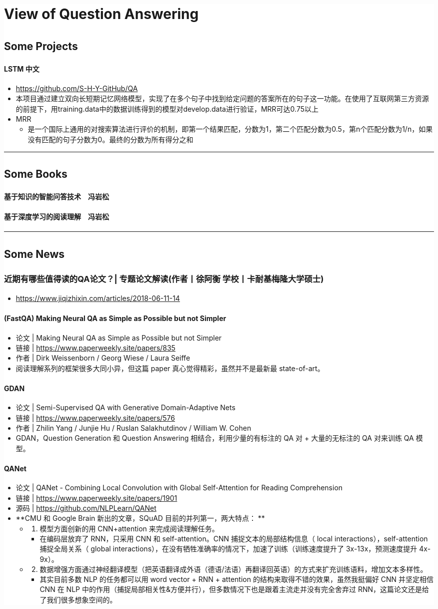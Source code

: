 # View of Question Answering
## Some Projects
#### LSTM 中文
- https://github.com/S-H-Y-GitHub/QA
- 本项目通过建立双向长短期记忆网络模型，实现了在多个句子中找到给定问题的答案所在的句子这一功能。在使用了互联网第三方资源的前提下，用training.data中的数据训练得到的模型对develop.data进行验证，MRR可达0.75以上
- MRR
	- 是一个国际上通用的对搜索算法进行评价的机制，即第一个结果匹配，分数为1，第二个匹配分数为0.5，第n个匹配分数为1/n，如果没有匹配的句子分数为0。最终的分数为所有得分之和

---

## Some Books
#### 基于知识的智能问答技术　冯岩松
#### 基于深度学习的阅读理解　冯岩松

---
## Some News
### 近期有哪些值得读的QA论文？| 专题论文解读(作者丨徐阿衡 学校丨卡耐基梅隆大学硕士)
+ https://www.jiqizhixin.com/articles/2018-06-11-14

#### (FastQA) Making Neural QA as Simple as Possible but not Simpler
+ 论文 | Making Neural QA as Simple as Possible but not Simpler
+ 链接 | https://www.paperweekly.site/papers/835
+ 作者 | Dirk Weissenborn / Georg Wiese / Laura Seiffe
+ 阅读理解系列的框架很多大同小异，但这篇 paper 真心觉得精彩，虽然并不是最新最 state-of-art。

#### GDAN
- 论文 | Semi-Supervised QA with Generative Domain-Adaptive Nets
- 链接 | https://www.paperweekly.site/papers/576
- 作者 | Zhilin Yang / Junjie Hu / Ruslan Salakhutdinov / William W. Cohen
- GDAN，Question Generation 和 Question Answering 相结合，利用少量的有标注的 QA 对 + 大量的无标注的 QA 对来训练 QA 模型。

#### QANet
- 论文 | QANet - Combining Local Convolution with Global Self-Attention for Reading Comprehension
- 链接 | https://www.paperweekly.site/papers/1901
- 源码 | https://github.com/NLPLearn/QANet
- **CMU 和 Google Brain 新出的文章，SQuAD 目前的并列第一，两大特点： **
	- 1. 模型方面创新的用 CNN+attention 来完成阅读理解任务。
		- 在编码层放弃了 RNN，只采用 CNN 和 self-attention。CNN 捕捉文本的局部结构信息（ local interactions），self-attention 捕捉全局关系（ global interactions），在没有牺牲准确率的情况下，加速了训练（训练速度提升了 3x-13x，预测速度提升 4x-9x）。

	- 2. 数据增强方面通过神经翻译模型（把英语翻译成外语（德语/法语）再翻译回英语）的方式来扩充训练语料，增加文本多样性。
		- 其实目前多数 NLP 的任务都可以用 word vector + RNN + attention 的结构来取得不错的效果，虽然我挺偏好 CNN 并坚定相信 CNN 在 NLP 中的作用（捕捉局部相关性&方便并行），但多数情况下也是跟着主流走并没有完全舍弃过 RNN，这篇论文还是给了我们很多想象空间的。

